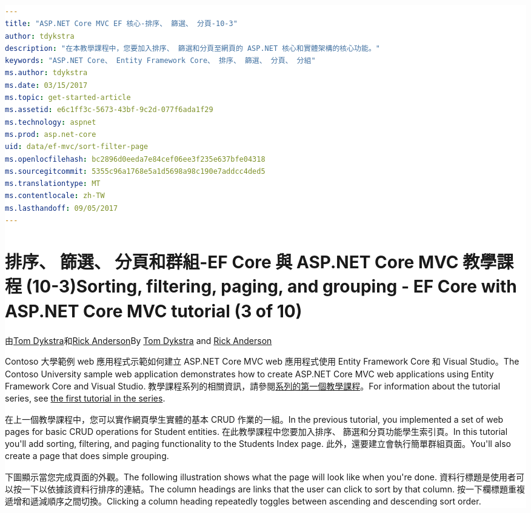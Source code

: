 ```yaml
---
title: "ASP.NET Core MVC EF 核心-排序、 篩選、 分頁-10-3"
author: tdykstra
description: "在本教學課程中，您要加入排序、 篩選和分頁至網頁的 ASP.NET 核心和實體架構的核心功能。"
keywords: "ASP.NET Core、 Entity Framework Core、 排序、 篩選、 分頁、 分組"
ms.author: tdykstra
ms.date: 03/15/2017
ms.topic: get-started-article
ms.assetid: e6c1ff3c-5673-43bf-9c2d-077f6ada1f29
ms.technology: aspnet
ms.prod: asp.net-core
uid: data/ef-mvc/sort-filter-page
ms.openlocfilehash: bc2896d0eeda7e84cef06ee3f235e637bfe04318
ms.sourcegitcommit: 5355c96a1768e5a1d5698a98c190e7addcc4ded5
ms.translationtype: MT
ms.contentlocale: zh-TW
ms.lasthandoff: 09/05/2017
---
```

# <a name="sorting-filtering-paging-and-grouping---ef-core-with-aspnet-core-mvc-tutorial-3-of-10"></a><span data-ttu-id="3db08-104">排序、 篩選、 分頁和群組-EF Core 與 ASP.NET Core MVC 教學課程 (10-3)</span><span class="sxs-lookup"><span data-stu-id="3db08-104">Sorting, filtering, paging, and grouping - EF Core with ASP.NET Core MVC tutorial (3 of 10)</span></span>

<span data-ttu-id="3db08-105">由[Tom Dykstra](https://github.com/tdykstra)和[Rick Anderson](https://twitter.com/RickAndMSFT)</span><span class="sxs-lookup"><span data-stu-id="3db08-105">By [Tom Dykstra](https://github.com/tdykstra) and [Rick Anderson](https://twitter.com/RickAndMSFT)</span></span>

<span data-ttu-id="3db08-106">Contoso 大學範例 web 應用程式示範如何建立 ASP.NET Core MVC web 應用程式使用 Entity Framework Core 和 Visual Studio。</span><span class="sxs-lookup"><span data-stu-id="3db08-106">The Contoso University sample web application demonstrates how to create ASP.NET Core MVC web applications using Entity Framework Core and Visual Studio.</span></span> <span data-ttu-id="3db08-107">教學課程系列的相關資訊，請參閱[系列的第一個教學課程](intro.md)。</span><span class="sxs-lookup"><span data-stu-id="3db08-107">For information about the tutorial series, see [the first tutorial in the series](intro.md).</span></span>

<span data-ttu-id="3db08-108">在上一個教學課程中，您可以實作網頁學生實體的基本 CRUD 作業的一組。</span><span class="sxs-lookup"><span data-stu-id="3db08-108">In the previous tutorial, you implemented a set of web pages for basic CRUD operations for Student entities.</span></span> <span data-ttu-id="3db08-109">在此教學課程中您要加入排序、 篩選和分頁功能學生索引頁。</span><span class="sxs-lookup"><span data-stu-id="3db08-109">In this tutorial you'll add sorting, filtering, and paging functionality to the Students Index page.</span></span> <span data-ttu-id="3db08-110">此外，還要建立會執行簡單群組頁面。</span><span class="sxs-lookup"><span data-stu-id="3db08-110">You'll also create a page that does simple grouping.</span></span>

<span data-ttu-id="3db08-111">下圖顯示當您完成頁面的外觀。</span><span class="sxs-lookup"><span data-stu-id="3db08-111">The following illustration shows what the page will look like when you're done.</span></span> <span data-ttu-id="3db08-112">資料行標題是使用者可以按一下以依據該資料行排序的連結。</span><span class="sxs-lookup"><span data-stu-id="3db08-112">The column headings are links that the user can click to sort by that column.</span></span> <span data-ttu-id="3db08-113">按一下欄標題重複遞增和遞減順序之間切換。</span><span class="sxs-lookup"><span data-stu-id="3db08-113">Clicking a column heading repeatedly toggles between ascending and descending sort order.</span></span>
